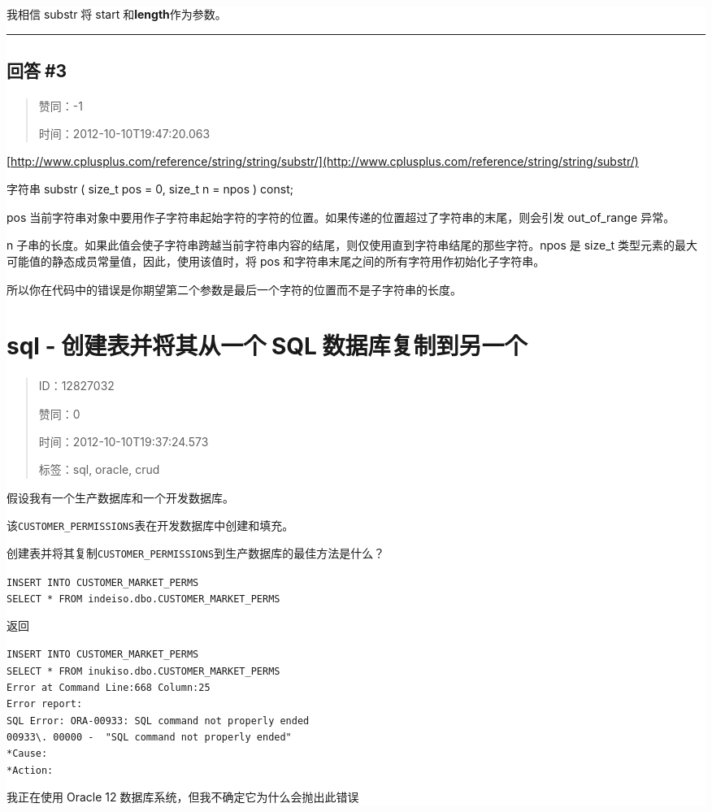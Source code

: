 我相信 substr 将 start 和**length**作为参数。

* * *

## 回答 #3

> 赞同：-1
> 
> 时间：2012-10-10T19:47:20.063

[http://www.cplusplus.com/reference/string/string/substr/](http://www.cplusplus.com/reference/string/string/substr/)

字符串 substr ( size_t pos = 0, size_t n = npos ) const;

pos 当前字符串对象中要用作子字符串起始字符的字符的位置。如果传递的位置超过了字符串的末尾，则会引发 out_of_range 异常。

n 子串的长度。如果此值会使子字符串跨越当前字符串内容的结尾，则仅使用直到字符串结尾的那些字符。npos 是 size_t 类型元素的最大可能值的静态成员常量值，因此，使用该值时，将 pos 和字符串末尾之间的所有字符用作初始化子字符串。

所以你在代码中的错误是你期望第二个参数是最后一个字符的位置而不是子字符串的长度。

# sql - 创建表并将其从一个 SQL 数据库复制到另一个

> ID：12827032
> 
> 赞同：0
> 
> 时间：2012-10-10T19:37:24.573
> 
> 标签：sql, oracle, crud

假设我有一个生产数据库和一个开发数据库。

该`CUSTOMER_PERMISSIONS`表在开发数据库中创建和填充。

创建表并将其复制`CUSTOMER_PERMISSIONS`到生产数据库的最佳方法是什么？

```
INSERT INTO CUSTOMER_MARKET_PERMS
SELECT * FROM indeiso.dbo.CUSTOMER_MARKET_PERMS 
```

返回

```
INSERT INTO CUSTOMER_MARKET_PERMS
SELECT * FROM inukiso.dbo.CUSTOMER_MARKET_PERMS
Error at Command Line:668 Column:25
Error report:
SQL Error: ORA-00933: SQL command not properly ended
00933\. 00000 -  "SQL command not properly ended"
*Cause:    
*Action: 
```

我正在使用 Oracle 12 数据库系统，但我不确定它为什么会抛出此错误
